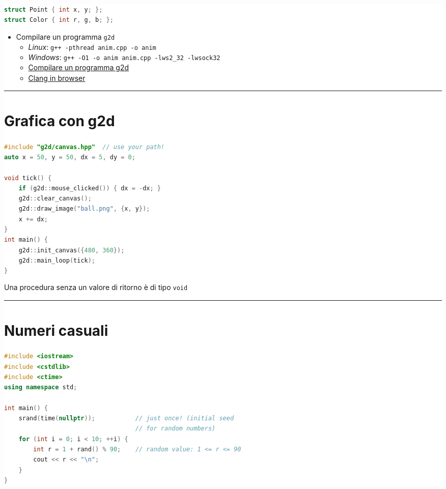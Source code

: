 ``` cpp
struct Point { int x, y; };
struct Color { int r, g, b; };
```

- Compilare un programma `g2d`
    - *Linux*: `g++ -pthread anim.cpp -o anim`
    - *Windows*: `g++ -O1 -o anim anim.cpp -lws2_32 -lwsock32`
    - [Compilare un programma g2d](https://github.com/tomamic/fondinfo/blob/master/cpp/README.md)
    - [Clang in browser](http://www.ce.unipr.it/cib)


---

# Grafica con g2d

``` cpp
#include "g2d/canvas.hpp"  // use your path!
auto x = 50, y = 50, dx = 5, dy = 0;

void tick() {
    if (g2d::mouse_clicked()) { dx = -dx; }
    g2d::clear_canvas();
    g2d::draw_image("ball.png", {x, y});
    x += dx;
}
int main() {
    g2d::init_canvas({480, 360});
    g2d::main_loop(tick);
}
```

>

Una procedura senza un valore di ritorno è di tipo `void`

---

# Numeri casuali

``` cpp
#include <iostream>
#include <cstdlib>
#include <ctime>
using namespace std;

int main() {
    srand(time(nullptr));           // just once! (initial seed
                                    // for random numbers)
    for (int i = 0; i < 10; ++i) {
        int r = 1 + rand() % 90;    // random value: 1 <= r <= 90
        cout << r << "\n";
    }
}
```
